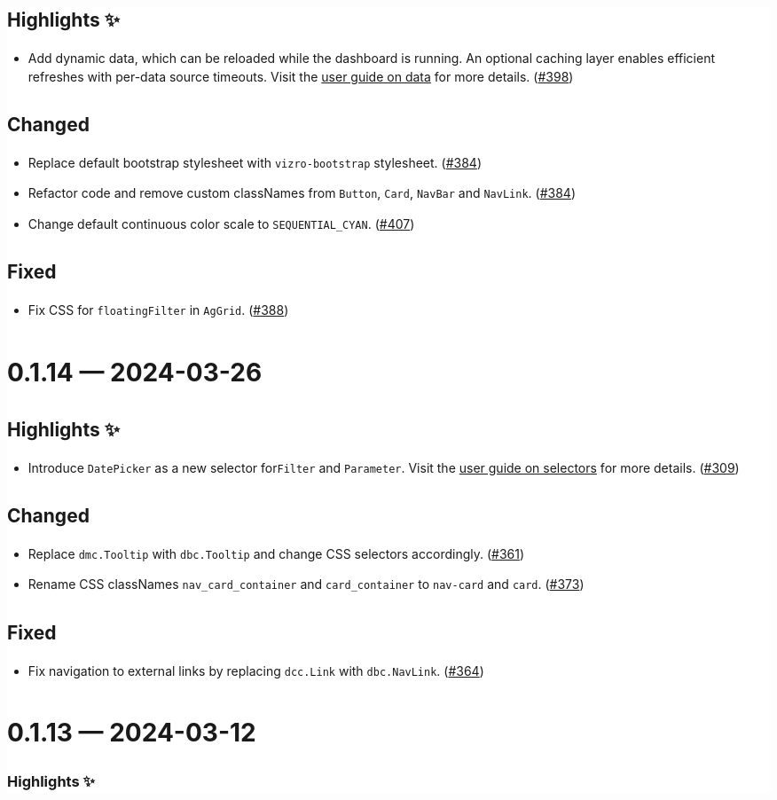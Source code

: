 ## Highlights ✨

- Add dynamic data, which can be reloaded while the dashboard is running. An optional caching layer enables efficient refreshes with per-data source timeouts. Visit the [user guide on data](https://vizro.readthedocs.io/en/stable/pages/user-guides/data/) for more details. ([#398](https://github.com/mckinsey/vizro/pull/398))

## Changed

- Replace default bootstrap stylesheet with `vizro-bootstrap` stylesheet. ([#384](https://github.com/mckinsey/vizro/pull/384))

- Refactor code and remove custom classNames from `Button`, `Card`, `NavBar` and `NavLink`. ([#384](https://github.com/mckinsey/vizro/pull/384))

- Change default continuous color scale to `SEQUENTIAL_CYAN`. ([#407](https://github.com/mckinsey/vizro/pull/407))

## Fixed

- Fix CSS for `floatingFilter` in `AgGrid`. ([#388](https://github.com/mckinsey/vizro/pull/388))

<a id='changelog-0.1.14'></a>

# 0.1.14 — 2024-03-26

## Highlights ✨

- Introduce `DatePicker` as a new selector for`Filter` and `Parameter`. Visit the [user guide on selectors](https://vizro.readthedocs.io/en/stable/pages/user-guides/selectors/) for more details. ([#309](https://github.com/mckinsey/vizro/pull/309))

## Changed

- Replace `dmc.Tooltip` with `dbc.Tooltip` and change CSS selectors accordingly. ([#361](https://github.com/mckinsey/vizro/pull/361))

- Rename CSS classNames `nav_card_container` and `card_container` to `nav-card` and `card`. ([#373](https://github.com/mckinsey/vizro/pull/373))

## Fixed

- Fix navigation to external links by replacing `dcc.Link` with `dbc.NavLink`. ([#364](https://github.com/mckinsey/vizro/pull/364))

<a id='changelog-0.1.13'></a>

# 0.1.13 — 2024-03-12

### Highlights ✨

